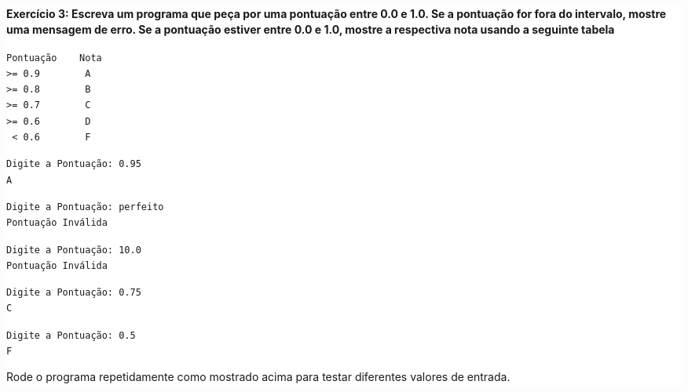 **Exercício 3: Escreva um programa que peça por uma pontuação entre 0.0 e 1.0.
Se a pontuação for fora do intervalo, mostre uma mensagem de erro. Se a pontuação estiver entre 0.0 e 1.0, mostre a respectiva nota usando a seguinte tabela**

~~~~
Pontuação    Nota
>= 0.9        A
>= 0.8        B
>= 0.7        C
>= 0.6        D
 < 0.6        F
~~~~

~~~~
Digite a Pontuação: 0.95
A
~~~~

~~~~
Digite a Pontuação: perfeito
Pontuação Inválida
~~~~

~~~~
Digite a Pontuação: 10.0
Pontuação Inválida
~~~~

~~~~
Digite a Pontuação: 0.75
C
~~~~

~~~~
Digite a Pontuação: 0.5
F
~~~~
Rode o programa repetidamente como mostrado acima para testar diferentes valores de entrada.
